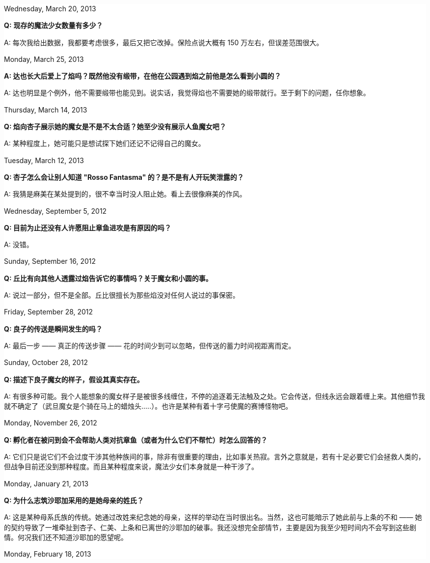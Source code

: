 Wednesday, March 20, 2013

**Q:** **现存的魔法少女数量有多少？**

A: 每次我给出数据，我都要考虑很多，最后又把它改掉。保险点说大概有 150 万左右，但误差范围很大。

Monday, March 25, 2013

**A: 达也长大后爱上了焰吗？既然他没有缎带，在他在公园遇到焰之前他是怎么看到小圆的？**

A: 达也明显是个例外，他不需要缎带也能见到。说实话，我觉得焰也不需要她的缎带就行。至于剩下的问题，任你想象。

Thursday, March 14, 2013

**Q: 焰向杏子展示她的魔女是不是不太合适？她至少没有展示人鱼魔女吧？**

A: 某种程度上，她可能只是想试探下她们还记不记得自己的魔女。

Tuesday, March 12, 2013

**Q: 杏子怎么会让别人知道 "Rosso Fantasma" 的？是不是有人开玩笑泄露的？**

A: 我猜是麻美在某处提到的，很不幸当时没人阻止她。看上去很像麻美的作风。

Wednesday, September 5, 2012

**Q: 目前为止还没有人许愿阻止章鱼进攻是有原因的吗？**

A: 没错。

Sunday, September 16, 2012

**Q: 丘比有向其他人透露过焰告诉它的事情吗？关于魔女和小圆的事。**

A: 说过一部分，但不是全部。丘比很擅长为那些焰没对任何人说过的事保密。

Friday, September 28, 2012

**Q: 良子的传送是瞬间发生的吗？**

A: 最后一步 —— 真正的传送步骤 —— 花的时间少到可以忽略，但传送的蓄力时间视距离而定。

Sunday, October 28, 2012

**Q: 描述下良子魔女的样子，假设其真实存在。**

A: 有很多种可能。我个人能想象的魔女样子是被很多线缠住，不停的追逐着无法触及之处。它会传送，但线永远会跟着缠上来。其他细节我就不确定了（武旦魔女是个骑在马上的蜡烛头.....）。也许是某种有着十字弓使魔的赛博怪物吧。

Monday, November 26, 2012

**Q: 孵化者在被问到会不会帮助人类对抗章鱼（或者为什么它们不帮忙）时怎么回答的？**

A: 它们只是说它们不会过度干涉其他种族间的事，除非有很重要的理由，比如事关热寂。言外之意就是，若有十足必要它们会拯救人类的，但战争目前还没到那种程度。而且某种程度来说，魔法少女们本身就是一种干涉了。

Monday, January 21, 2013

**Q: 为什么志筑沙耶加采用的是她母亲的姓氏？**

A: 这是某种母系氏族的传统。她通过改姓来纪念她的母亲，这样的举动在当时很出名。当然，这也可能暗示了她此前与上条的不和 —— 她的契约导致了一堆牵扯到杏子、仁美、上条和已离世的沙耶加的破事。我还没想完全部情节，主要是因为我至少短时间内不会写到这些剧情。何况我们还不知道沙耶加的愿望呢。

Monday, February 18, 2013

